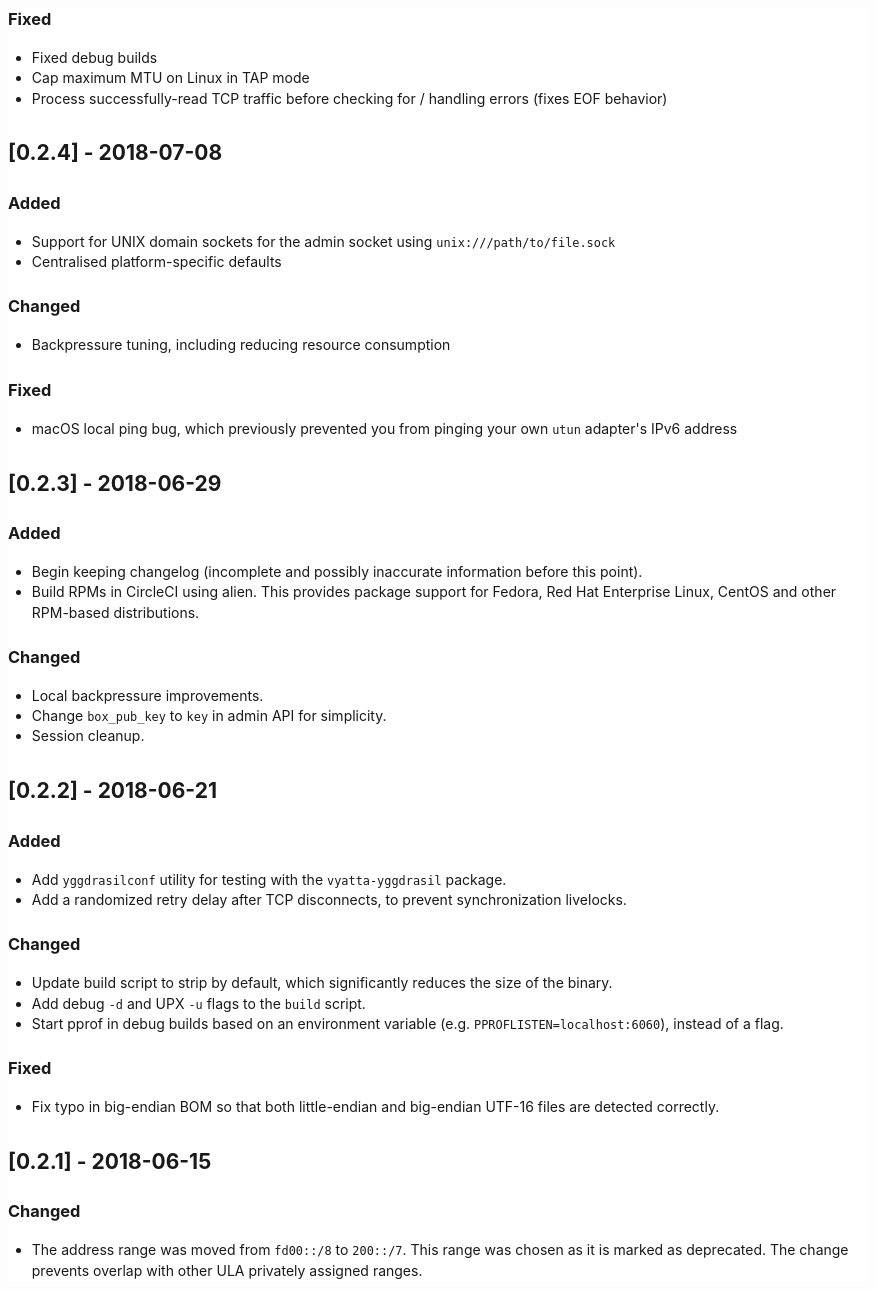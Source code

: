 ### Fixed
- Fixed debug builds
- Cap maximum MTU on Linux in TAP mode
- Process successfully-read TCP traffic before checking for / handling errors (fixes EOF behavior)

## [0.2.4] - 2018-07-08
### Added
- Support for UNIX domain sockets for the admin socket using `unix:///path/to/file.sock`
- Centralised platform-specific defaults

### Changed
- Backpressure tuning, including reducing resource consumption

### Fixed
- macOS local ping bug, which previously prevented you from pinging your own `utun` adapter's IPv6 address

## [0.2.3] - 2018-06-29
### Added
- Begin keeping changelog (incomplete and possibly inaccurate information before this point).
- Build RPMs in CircleCI using alien. This provides package support for Fedora, Red Hat Enterprise Linux, CentOS and other RPM-based distributions.

### Changed
- Local backpressure improvements.
- Change `box_pub_key` to `key` in admin API for simplicity.
- Session cleanup.

## [0.2.2] - 2018-06-21
### Added
- Add `yggdrasilconf` utility for testing with the `vyatta-yggdrasil` package.
- Add a randomized retry delay after TCP disconnects, to prevent synchronization livelocks.

### Changed
- Update build script to strip by default, which significantly reduces the size of the binary.
- Add debug `-d` and UPX `-u` flags to the `build` script.
- Start pprof in debug builds based on an environment variable (e.g. `PPROFLISTEN=localhost:6060`), instead of a flag.

### Fixed
- Fix typo in big-endian BOM so that both little-endian and big-endian UTF-16 files are detected correctly.

## [0.2.1] - 2018-06-15
### Changed
- The address range was moved from `fd00::/8` to `200::/7`. This range was chosen as it is marked as deprecated. The change prevents overlap with other ULA privately assigned ranges.
